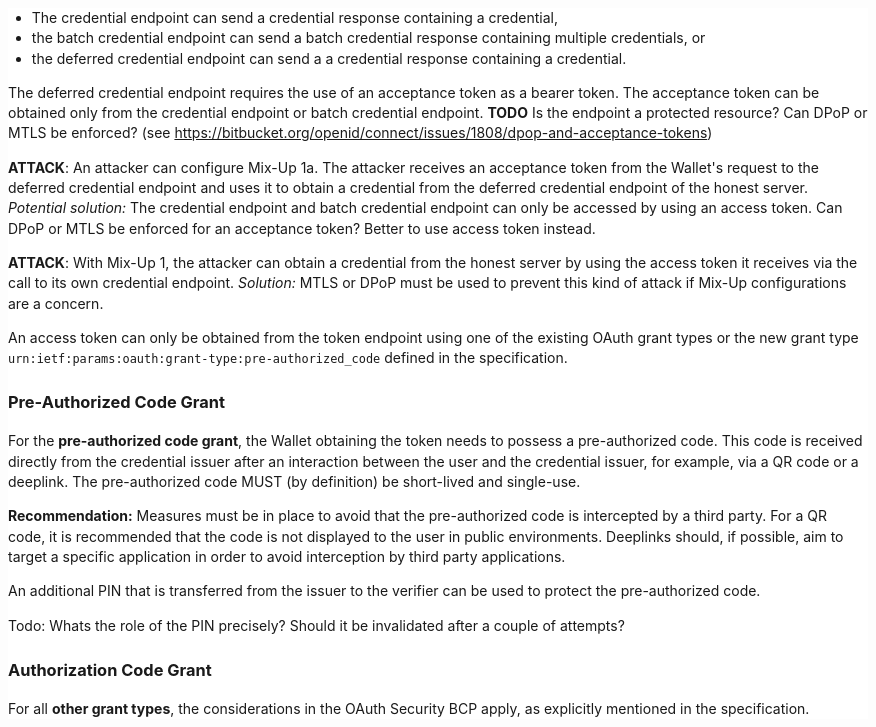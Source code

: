 * The credential endpoint can send a credential response containing a
  credential,
* the batch credential endpoint can send a batch credential response
  containing multiple credentials, or
* the deferred credential endpoint can send a a credential response
  containing a credential.

The deferred credential endpoint requires the use of an acceptance token
as a bearer token. The acceptance token can be obtained only from the
credential endpoint or batch credential endpoint. **TODO** Is the
endpoint a protected resource? Can DPoP or MTLS be enforced? (see https://bitbucket.org/openid/connect/issues/1808/dpop-and-acceptance-tokens)

**ATTACK**: An attacker can configure Mix-Up 1a. The attacker receives
an acceptance token from the Wallet's request to the deferred credential
endpoint and  uses it to obtain a credential from the deferred
credential endpoint of the honest server. *Potential solution:* The
credential endpoint and batch credential endpoint can only be accessed
by using an access token. Can DPoP or MTLS be enforced for an acceptance
token? Better to use access token instead.

**ATTACK**: With Mix-Up 1, the attacker can obtain a credential from the
honest server by using the access token it receives via the call to its own
credential endpoint. *Solution:* MTLS or DPoP must be used to prevent this kind of attack if
Mix-Up configurations are a concern.

An access token can only be obtained from the token endpoint using one
of the existing OAuth grant types or the new grant type
`urn:ietf:params:oauth:grant-type:pre-authorized_code` defined in the
specification.

### Pre-Authorized Code Grant

For the **pre-authorized code grant**, the Wallet obtaining the token
needs to possess a pre-authorized code. This code is received directly
from the credential issuer after an interaction between the user and the
credential issuer, for example, via a QR code or a deeplink. The
pre-authorized code MUST (by definition) be short-lived and single-use.

**Recommendation:** Measures must be in place to avoid that the
pre-authorized code is intercepted by a third party. For a QR code, it
is recommended that the code is not displayed to the user in public
environments. Deeplinks should, if possible, aim to target a specific
application in order to avoid interception by third party applications.

An additional PIN that is transferred from the issuer to the verifier
can be used to protect the pre-authorized code.

Todo: Whats the role of the PIN precisely? Should it be invalidated after a couple of attempts?

### Authorization Code Grant

For all **other grant types**, the considerations in the OAuth Security
BCP apply, as explicitly mentioned in the specification.
